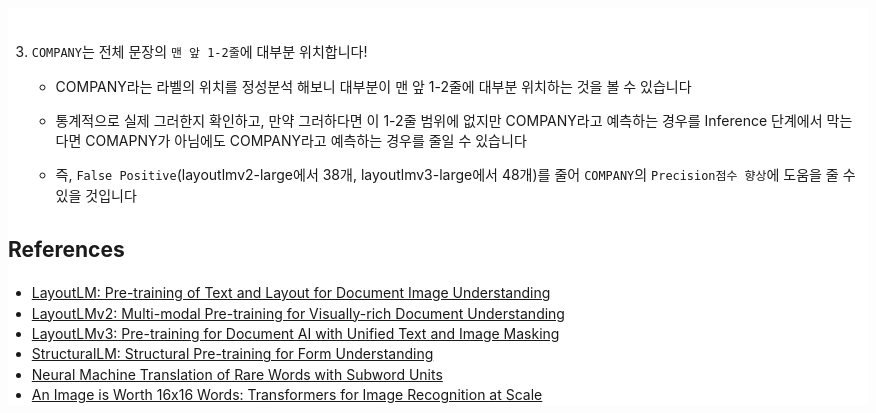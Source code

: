 <br/>

3. `COMPANY`는 전체 문장의 `맨 앞 1-2줄`에 대부분 위치합니다!

    - COMPANY라는 라벨의 위치를 정성분석 해보니 대부분이 맨 앞 1-2줄에 대부분 위치하는 것을 볼 수 있습니다

    - 통계적으로 실제 그러한지 확인하고, 만약 그러하다면 이 1-2줄 범위에 없지만 COMPANY라고 예측하는 경우를
    Inference 단계에서 막는 다면 COMAPNY가 아님에도 COMPANY라고 예측하는 경우를 줄일 수 있습니다

    - 즉, `False Positive`(layoutlmv2-large에서 38개, layoutlmv3-large에서 48개)를 줄어 `COMPANY`의 `Precision점수 향상`에 도움을 줄 수 있을 것입니다


## References
- [LayoutLM: Pre-training of Text and Layout for Document Image Understanding](https://arxiv.org/abs/1912.13318)
- [LayoutLMv2: Multi-modal Pre-training for Visually-rich Document Understanding](https://arxiv.org/abs/2012.14740)
- [LayoutLMv3: Pre-training for Document AI with Unified Text and Image Masking](https://arxiv.org/abs/2204.08387)
- [StructuralLM: Structural Pre-training for Form Understanding](https://arxiv.org/abs/2105.11210)
- [Neural Machine Translation of Rare Words with Subword Units](https://arxiv.org/abs/1508.07909)
- [An Image is Worth 16x16 Words: Transformers for Image Recognition at Scale](https://arxiv.org/abs/2010.11929)
